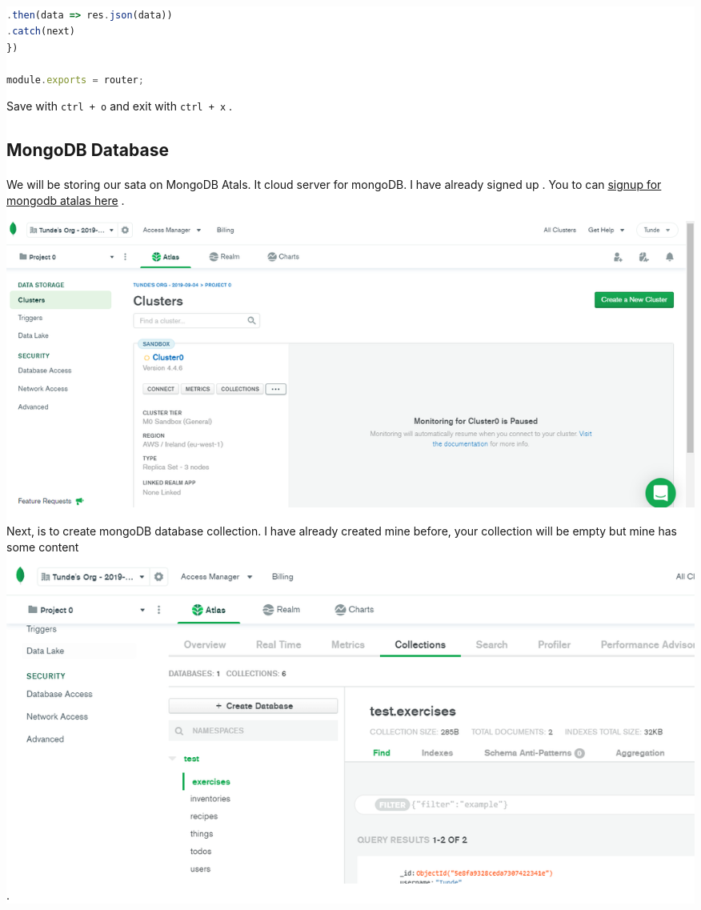 ```javascript
.then(data => res.json(data))
.catch(next)
})

module.exports = router;
```
Save with `ctrl + o` and exit with `ctrl + x` .


## MongoDB Database

We will be storing our sata on MongoDB Atals. It cloud server for mongoDB. I have already signed up . You to can [signup for mongodb atalas here](https://www.mongodb.com/atlas-signup-from-mlab) .

 ![mongodb atlas](./img-MERN-ec2/img3.png)

Next, is to create mongoDB database collection. I have already created mine before, your collection will be empty but mine has some content

 ![mongodb atalas](./img-MERN-ec2/img4.png).
